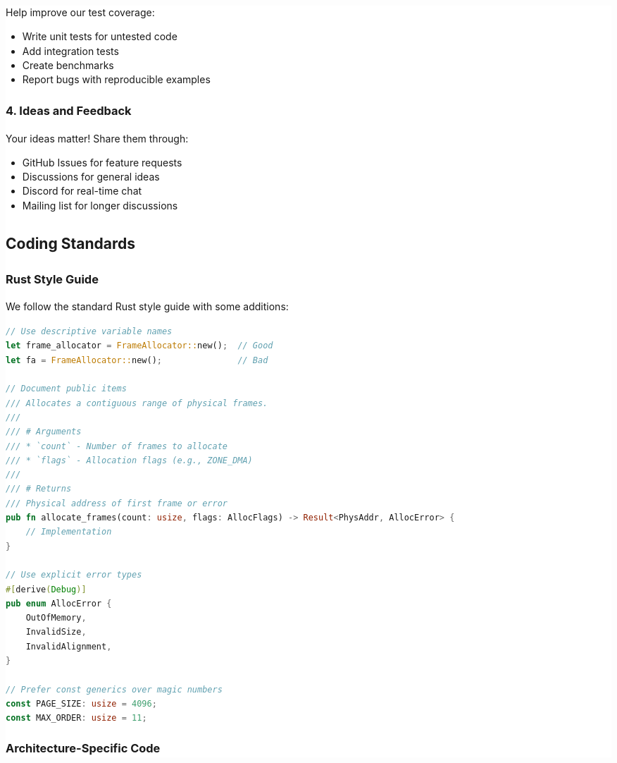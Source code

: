 Help improve our test coverage:
- Write unit tests for untested code
- Add integration tests
- Create benchmarks
- Report bugs with reproducible examples

### 4. Ideas and Feedback

Your ideas matter! Share them through:
- GitHub Issues for feature requests
- Discussions for general ideas
- Discord for real-time chat
- Mailing list for longer discussions

## Coding Standards

### Rust Style Guide

We follow the standard Rust style guide with some additions:

```rust
// Use descriptive variable names
let frame_allocator = FrameAllocator::new();  // Good
let fa = FrameAllocator::new();               // Bad

// Document public items
/// Allocates a contiguous range of physical frames.
/// 
/// # Arguments
/// * `count` - Number of frames to allocate
/// * `flags` - Allocation flags (e.g., ZONE_DMA)
/// 
/// # Returns
/// Physical address of first frame or error
pub fn allocate_frames(count: usize, flags: AllocFlags) -> Result<PhysAddr, AllocError> {
    // Implementation
}

// Use explicit error types
#[derive(Debug)]
pub enum AllocError {
    OutOfMemory,
    InvalidSize,
    InvalidAlignment,
}

// Prefer const generics over magic numbers
const PAGE_SIZE: usize = 4096;
const MAX_ORDER: usize = 11;
```

### Architecture-Specific Code
